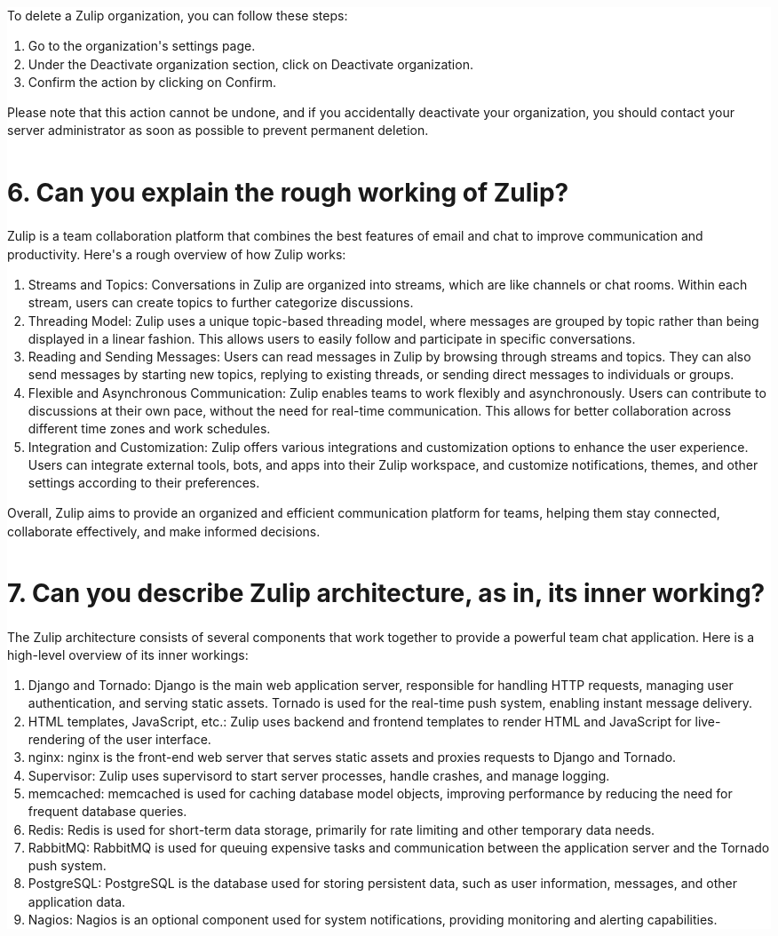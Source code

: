 To delete a Zulip organization, you can follow these steps:
1. Go to the organization's settings page.
2. Under the Deactivate organization section, click on Deactivate organization.
3. Confirm the action by clicking on Confirm.

Please note that this action cannot be undone, and if you accidentally deactivate your organization, you should contact your server administrator as soon as possible to prevent permanent deletion.

# 6. Can you explain the rough working of Zulip?


Zulip is a team collaboration platform that combines the best features of email and chat to improve communication and productivity. Here's a rough overview of how Zulip works:
1. Streams and Topics: Conversations in Zulip are organized into streams, which are like channels or chat rooms. Within each stream, users can create topics to further categorize discussions.
2. Threading Model: Zulip uses a unique topic-based threading model, where messages are grouped by topic rather than being displayed in a linear fashion. This allows users to easily follow and participate in specific conversations.
3. Reading and Sending Messages: Users can read messages in Zulip by browsing through streams and topics. They can also send messages by starting new topics, replying to existing threads, or sending direct messages to individuals or groups.
4. Flexible and Asynchronous Communication: Zulip enables teams to work flexibly and asynchronously. Users can contribute to discussions at their own pace, without the need for real-time communication. This allows for better collaboration across different time zones and work schedules.
5. Integration and Customization: Zulip offers various integrations and customization options to enhance the user experience. Users can integrate external tools, bots, and apps into their Zulip workspace, and customize notifications, themes, and other settings according to their preferences.

Overall, Zulip aims to provide an organized and efficient communication platform for teams, helping them stay connected, collaborate effectively, and make informed decisions.

# 7. Can you describe Zulip architecture, as in, its inner working?

The Zulip architecture consists of several components that work together to provide a powerful team chat application. Here is a high-level overview of its inner workings:
1. Django and Tornado: Django is the main web application server, responsible for handling HTTP requests, managing user authentication, and serving static assets. Tornado is used for the real-time push system, enabling instant message delivery.
2. HTML templates, JavaScript, etc.: Zulip uses backend and frontend templates to render HTML and JavaScript for live-rendering of the user interface.
3. nginx: nginx is the front-end web server that serves static assets and proxies requests to Django and Tornado.
4. Supervisor: Zulip uses supervisord to start server processes, handle crashes, and manage logging.
5. memcached: memcached is used for caching database model objects, improving performance by reducing the need for frequent database queries.
6. Redis: Redis is used for short-term data storage, primarily for rate limiting and other temporary data needs.
7. RabbitMQ: RabbitMQ is used for queuing expensive tasks and communication between the application server and the Tornado push system.
8. PostgreSQL: PostgreSQL is the database used for storing persistent data, such as user information, messages, and other application data.
9. Nagios: Nagios is an optional component used for system notifications, providing monitoring and alerting capabilities.
